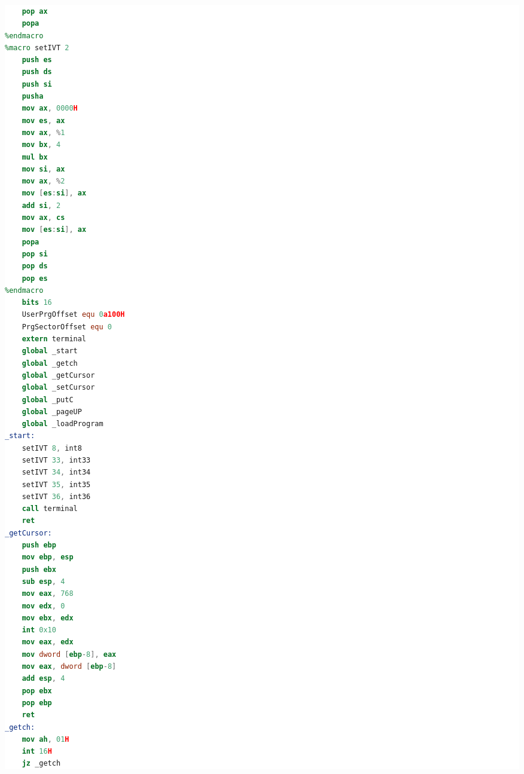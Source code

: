 ```nasm
	pop ax
	popa
%endmacro
%macro setIVT 2
	push es
	push ds
	push si
	pusha
	mov ax, 0000H
	mov es, ax
	mov ax, %1
	mov bx, 4
	mul bx
	mov si, ax
	mov ax, %2
	mov [es:si], ax
	add si, 2
	mov ax, cs
	mov [es:si], ax
	popa
	pop si
	pop ds
	pop es
%endmacro
	bits 16
	UserPrgOffset equ 0a100H
	PrgSectorOffset equ 0
	extern terminal
	global _start
	global _getch
	global _getCursor
	global _setCursor
	global _putC
	global _pageUP
	global _loadProgram
_start:
	setIVT 8, int8
	setIVT 33, int33
	setIVT 34, int34
	setIVT 35, int35
	setIVT 36, int36
	call terminal
	ret
_getCursor:
	push ebp
	mov ebp, esp
	push ebx
	sub esp, 4
	mov eax, 768
	mov edx, 0
	mov ebx, edx
	int 0x10
	mov eax, edx
	mov dword [ebp-8], eax
	mov eax, dword [ebp-8]
	add esp, 4
	pop ebx
	pop ebp
	ret
_getch:
	mov ah, 01H
	int 16H
	jz _getch
```
